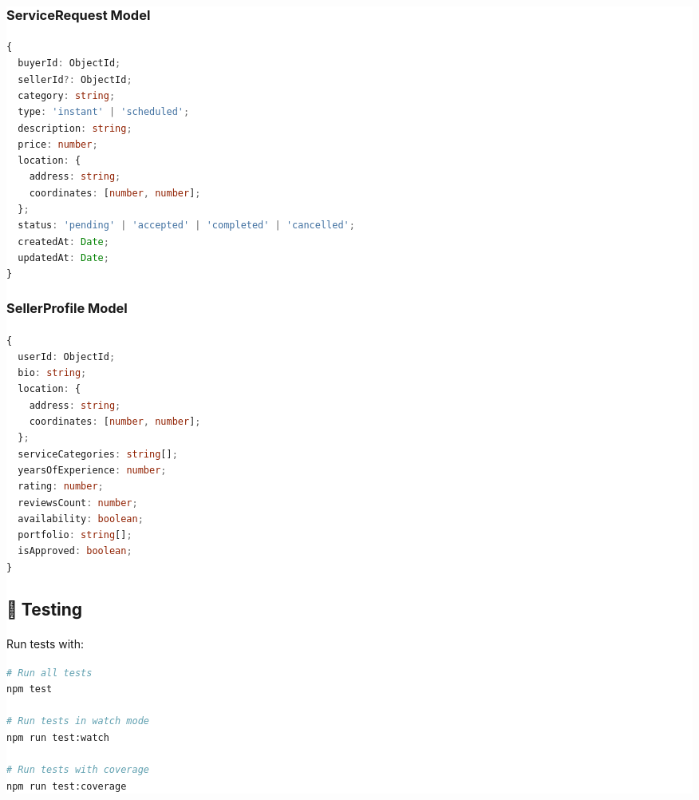 ### ServiceRequest Model
```typescript
{
  buyerId: ObjectId;
  sellerId?: ObjectId;
  category: string;
  type: 'instant' | 'scheduled';
  description: string;
  price: number;
  location: {
    address: string;
    coordinates: [number, number];
  };
  status: 'pending' | 'accepted' | 'completed' | 'cancelled';
  createdAt: Date;
  updatedAt: Date;
}
```

### SellerProfile Model
```typescript
{
  userId: ObjectId;
  bio: string;
  location: {
    address: string;
    coordinates: [number, number];
  };
  serviceCategories: string[];
  yearsOfExperience: number;
  rating: number;
  reviewsCount: number;
  availability: boolean;
  portfolio: string[];
  isApproved: boolean;
}
```

## 🧪 Testing

Run tests with:

```bash
# Run all tests
npm test

# Run tests in watch mode
npm run test:watch

# Run tests with coverage
npm run test:coverage
```
